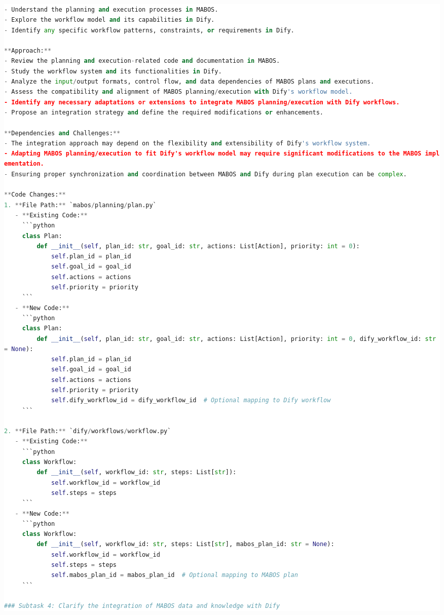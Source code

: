 ```python
- Understand the planning and execution processes in MABOS.
- Explore the workflow model and its capabilities in Dify.
- Identify any specific workflow patterns, constraints, or requirements in Dify.

**Approach:**
- Review the planning and execution-related code and documentation in MABOS.
- Study the workflow system and its functionalities in Dify.
- Analyze the input/output formats, control flow, and data dependencies of MABOS plans and executions.
- Assess the compatibility and alignment of MABOS planning/execution with Dify's workflow model.
- Identify any necessary adaptations or extensions to integrate MABOS planning/execution with Dify workflows.
- Propose an integration strategy and define the required modifications or enhancements.

**Dependencies and Challenges:**
- The integration approach may depend on the flexibility and extensibility of Dify's workflow system.
- Adapting MABOS planning/execution to fit Dify's workflow model may require significant modifications to the MABOS implementation.
- Ensuring proper synchronization and coordination between MABOS and Dify during plan execution can be complex.

**Code Changes:**
1. **File Path:** `mabos/planning/plan.py`
   - **Existing Code:**
     ```python
     class Plan:
         def __init__(self, plan_id: str, goal_id: str, actions: List[Action], priority: int = 0):
             self.plan_id = plan_id
             self.goal_id = goal_id
             self.actions = actions
             self.priority = priority
     ```
   - **New Code:**
     ```python
     class Plan:
         def __init__(self, plan_id: str, goal_id: str, actions: List[Action], priority: int = 0, dify_workflow_id: str = None):
             self.plan_id = plan_id
             self.goal_id = goal_id
             self.actions = actions
             self.priority = priority
             self.dify_workflow_id = dify_workflow_id  # Optional mapping to Dify workflow
     ```

2. **File Path:** `dify/workflows/workflow.py`
   - **Existing Code:**
     ```python
     class Workflow:
         def __init__(self, workflow_id: str, steps: List[str]):
             self.workflow_id = workflow_id
             self.steps = steps
     ```
   - **New Code:**
     ```python
     class Workflow:
         def __init__(self, workflow_id: str, steps: List[str], mabos_plan_id: str = None):
             self.workflow_id = workflow_id
             self.steps = steps
             self.mabos_plan_id = mabos_plan_id  # Optional mapping to MABOS plan
     ```

### Subtask 4: Clarify the integration of MABOS data and knowledge with Dify
```